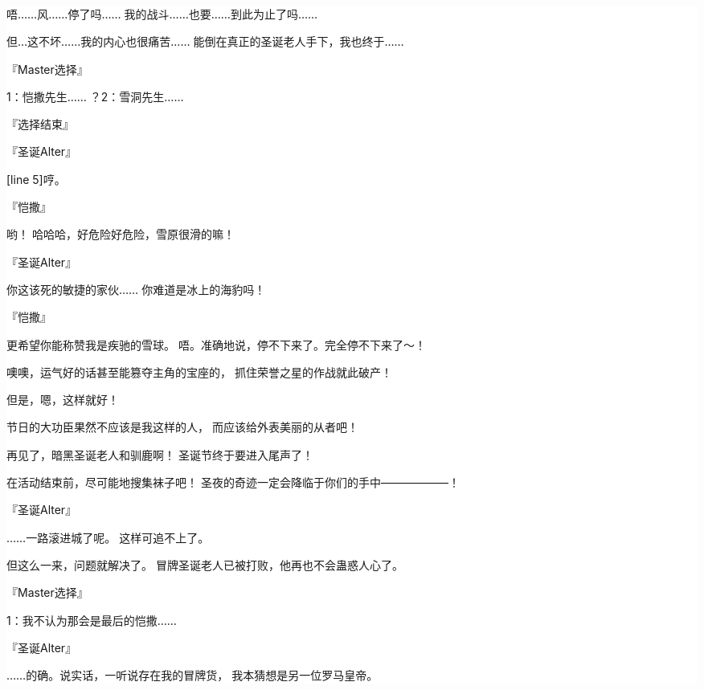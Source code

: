 唔……风……停了吗……
我的战斗……也要……到此为止了吗……

但…这不坏……我的内心也很痛苦……
能倒在真正的圣诞老人手下，我也终于……

『Master选择』

1：恺撒先生……
？2：雪洞先生……

『选择结束』

『圣诞Alter』

[line 5]哼。

『恺撒』

哟！
哈哈哈，好危险好危险，雪原很滑的嘛！

『圣诞Alter』

你这该死的敏捷的家伙……
你难道是冰上的海豹吗！

『恺撒』

更希望你能称赞我是疾驰的雪球。
唔。准确地说，停不下来了。完全停不下来了～！

噢噢，运气好的话甚至能篡夺主角的宝座的，
抓住荣誉之星的作战就此破产！

但是，嗯，这样就好！

节日的大功臣果然不应该是我这样的人，
而应该给外表美丽的从者吧！

再见了，暗黑圣诞老人和驯鹿啊！
圣诞节终于要进入尾声了！

在活动结束前，尽可能地搜集袜子吧！
圣夜的奇迹一定会降临于你们的手中——————！

『圣诞Alter』

……一路滚进城了呢。
这样可追不上了。

但这么一来，问题就解决了。
冒牌圣诞老人已被打败，他再也不会蛊惑人心了。

『Master选择』

1：我不认为那会是最后的恺撒……

『圣诞Alter』

……的确。说实话，一听说存在我的冒牌货，
我本猜想是另一位罗马皇帝。
